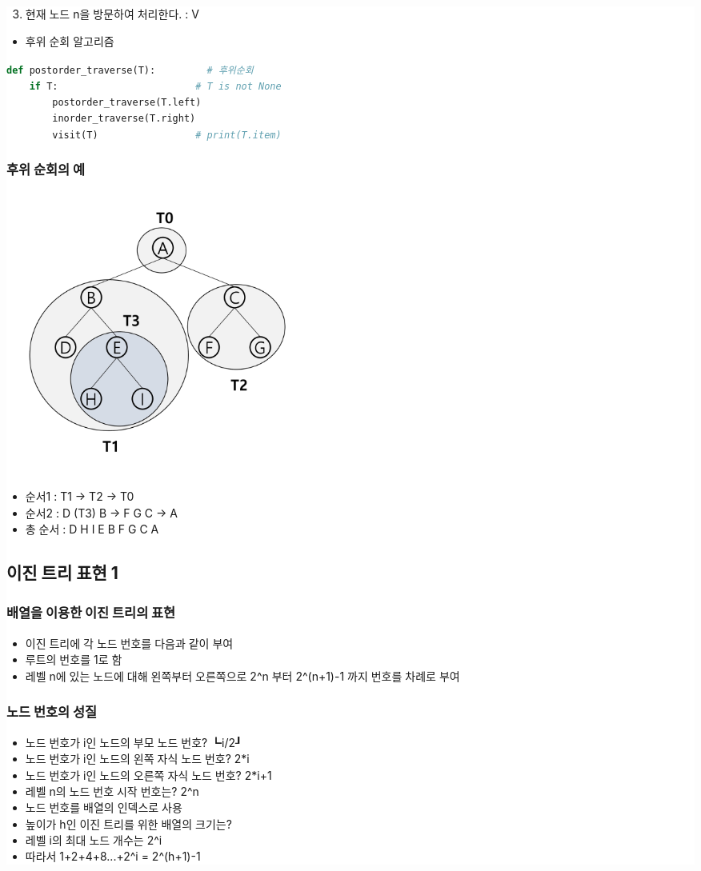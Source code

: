 3. 현재 노드 n을 방문하여 처리한다. : V
* 후위 순회 알고리즘
```py
def postorder_traverse(T):         # 후위순회
    if T:                        # T is not None
        postorder_traverse(T.left)
        inorder_traverse(T.right)
        visit(T)                 # print(T.item)     
```
### 후위 순회의 예
![Alt text](image-2.png)
* 순서1 : T1 -> T2 -> T0
* 순서2 : D (T3) B -> F G C -> A
* 총 순서 : D H I E B F G C A
## 이진 트리 표현 1
### 배열을 이용한 이진 트리의 표현
* 이진 트리에 각 노드 번호를 다음과 같이 부여
* 루트의 번호를 1로 함
* 레벨 n에 있는 노드에 대해 왼쪽부터 오른쪽으로 2^n 부터 2^(n+1)-1 까지 번호를 차례로 부여
### 노드 번호의 성질
* 노드 번호가 i인 노드의 부모 노드 번호? ┗i/2┚
* 노드 번호가 i인 노드의 왼쪽 자식 노드 번호? 2*i
* 노드 번호가 i인 노드의 오른쪽 자식 노드 번호? 2*i+1
* 레벨 n의 노드 번호 시작 번호는? 2^n
* 노드 번호를 배열의 인덱스로 사용
* 높이가 h인 이진 트리를 위한 배열의 크기는?
* 레벨 i의 최대 노드 개수는 2^i
* 따라서 1+2+4+8...+2^i  = 2^(h+1)-1
